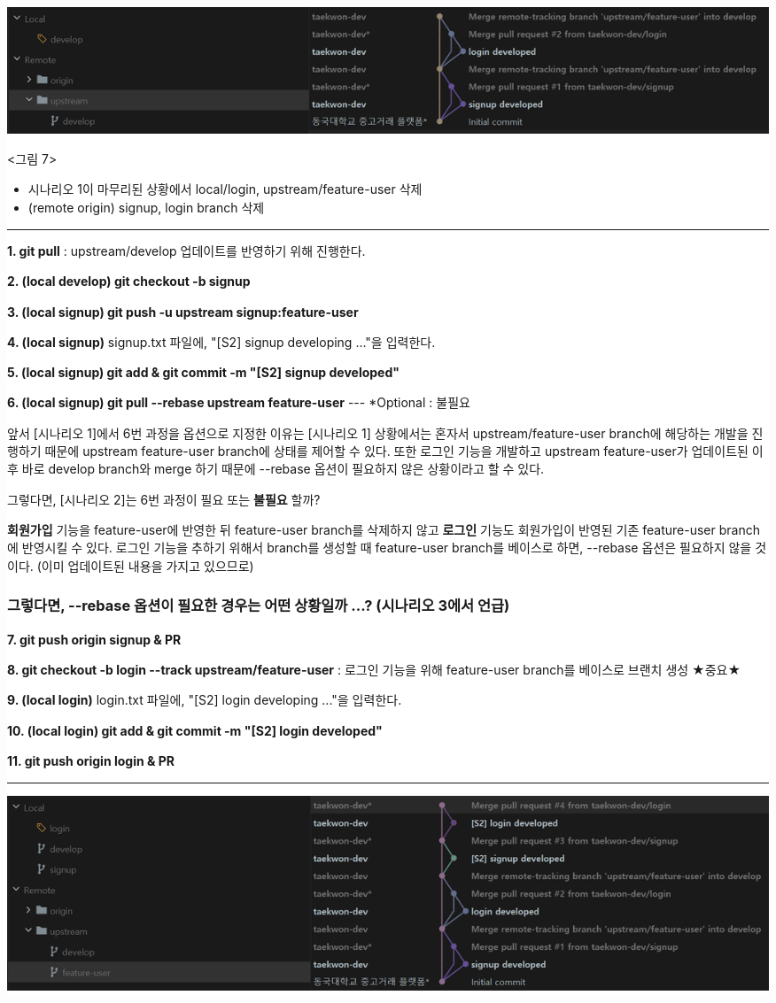 ![img7](image/0_img7.png)

<그림 7>  

- 시나리오 1이 마무리된 상황에서 local/login, upstream/feature-user 삭제 
- (remote origin) signup, login branch 삭제 

---



**1. git pull** : upstream/develop 업데이트를 반영하기 위해 진행한다. 

**2. (local develop) git checkout -b signup**  

**3. (local signup) git push -u upstream signup:feature-user** 

**4. (local signup)** signup.txt 파일에, "[S2] signup developing ..."을 입력한다. 

**5. (local signup) git add & git commit -m "[S2] signup developed"**

**6. (local signup) git pull --rebase upstream feature-user** --- *Optional : 불필요

앞서 [시나리오 1]에서 6번 과정을 옵션으로 지정한 이유는 [시나리오 1] 상황에서는 혼자서 upstream/feature-user branch에 해당하는 개발을 진행하기 때문에 upstream feature-user branch에 상태를 제어할 수 있다. 또한 로그인 기능을 개발하고 upstream feature-user가 업데이트된 이후 바로 develop branch와 merge 하기 때문에 --rebase 옵션이 필요하지 않은 상황이라고 할 수 있다. 

그렇다면, [시나리오 2]는 6번 과정이 필요 또는 **불필요** 할까? 

**회원가입** 기능을 feature-user에 반영한 뒤 feature-user branch를 삭제하지 않고 **로그인** 기능도 회원가입이 반영된 기존 feature-user branch에 반영시킬 수 있다. 로그인 기능을 추하기 위해서 branch를 생성할 때 feature-user branch를 베이스로 하면, --rebase 옵션은 필요하지 않을 것이다. (이미 업데이트된 내용을 가지고 있으므로)

### 그렇다면, --rebase 옵션이 필요한 경우는 어떤 상황일까 ...? (시나리오 3에서 언급)

**7. git push origin signup & PR**

**8. git checkout -b login --track upstream/feature-user** : 로그인 기능을 위해 feature-user branch를 베이스로 브랜치 생성 ★중요★

**9. (local login)** login.txt 파일에, "[S2] login developing ..."을 입력한다. 

**10. (local login) git add & git commit -m "[S2] login developed"**

**11. git push origin login & PR**

---



![img8](image/0_img8.png)
